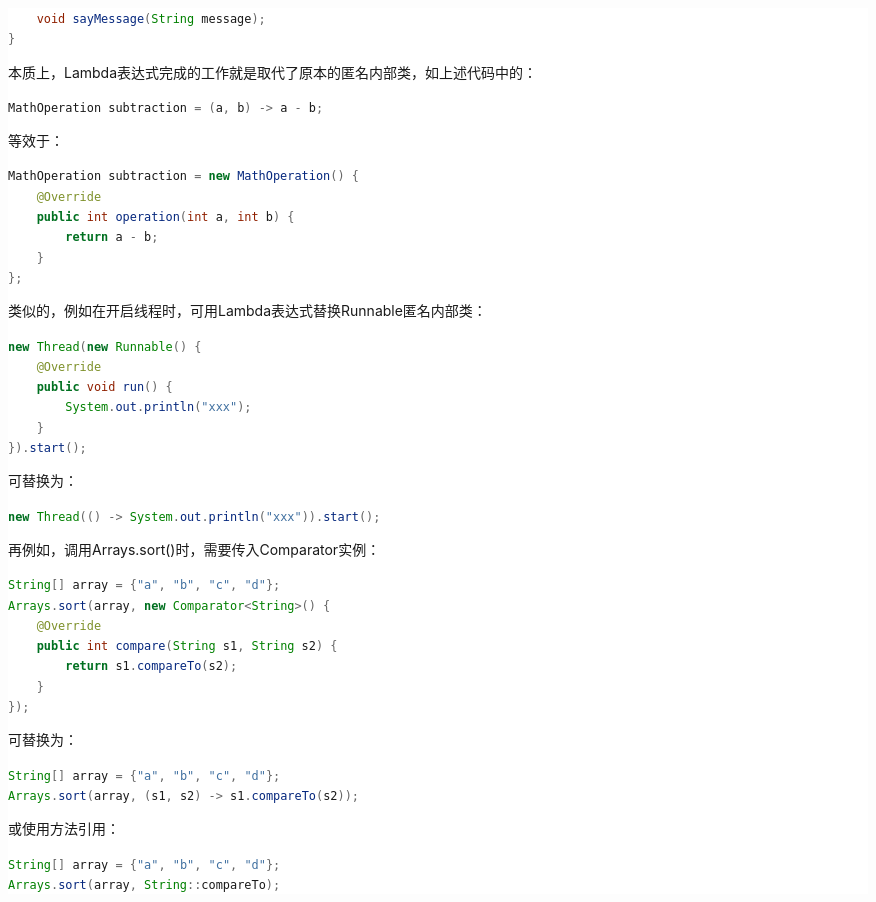 ```java
    void sayMessage(String message);
}
```

本质上，Lambda表达式完成的工作就是取代了原本的匿名内部类，如上述代码中的：

```java
MathOperation subtraction = (a, b) -> a - b;
```

等效于：

```java
MathOperation subtraction = new MathOperation() {
    @Override
    public int operation(int a, int b) {
        return a - b;
    }
};
```

类似的，例如在开启线程时，可用Lambda表达式替换Runnable匿名内部类：

```java
new Thread(new Runnable() {
    @Override
    public void run() {
        System.out.println("xxx");
    }
}).start();
```

可替换为：

```java
new Thread(() -> System.out.println("xxx")).start();
```

再例如，调用Arrays.sort()时，需要传入Comparator实例：

```java
String[] array = {"a", "b", "c", "d"};
Arrays.sort(array, new Comparator<String>() {
    @Override
    public int compare(String s1, String s2) {
        return s1.compareTo(s2);
    }
});
```

可替换为：
```java
String[] array = {"a", "b", "c", "d"};
Arrays.sort(array, (s1, s2) -> s1.compareTo(s2));
```

或使用方法引用：

```java
String[] array = {"a", "b", "c", "d"};
Arrays.sort(array, String::compareTo);
```
